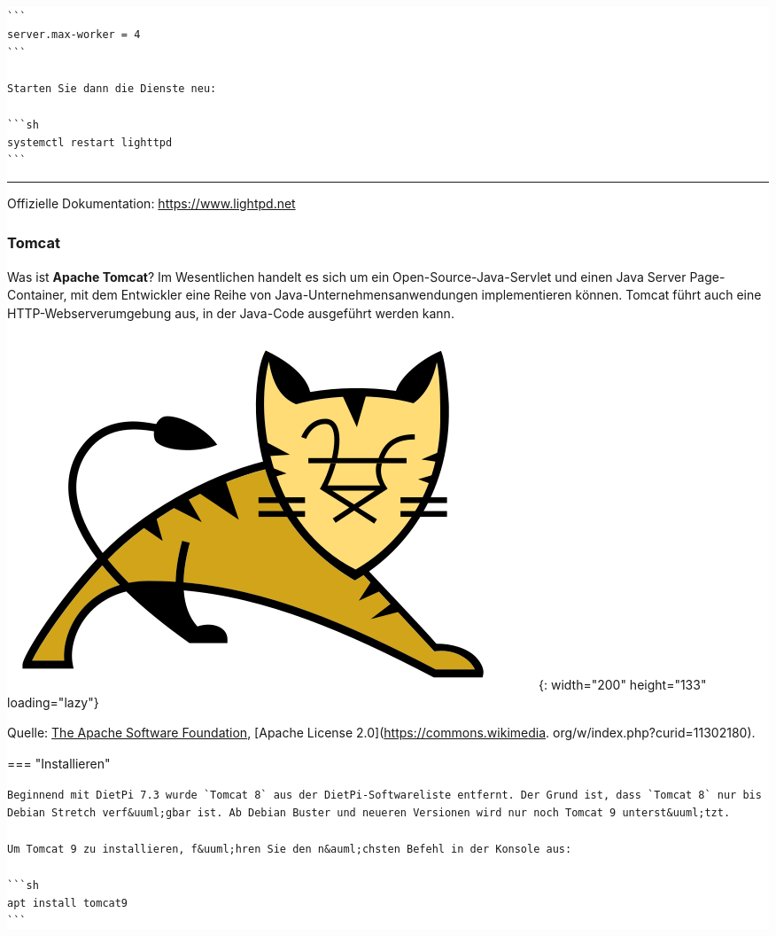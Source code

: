     ```
    server.max-worker = 4
    ```

    Starten Sie dann die Dienste neu:

    ```sh
    systemctl restart lighttpd
    ```

***

Offizielle Dokumentation: <https://www.lightpd.net>

### Tomcat

Was ist **Apache Tomcat**? Im Wesentlichen handelt es sich um ein Open-Source-Java-Servlet und einen Java Server Page-Container, mit dem Entwickler eine Reihe von Java-Unternehmensanwendungen implementieren k&ouml;nnen. Tomcat f&uuml;hrt auch eine HTTP-Webserverumgebung aus, in der Java-Code ausgef&uuml;hrt werden kann.

![Tomcat-Logo](../assets/images/dietpi-software-webstack-tomcat.svg){: width="200" height="133" loading="lazy"}

Quelle: [The Apache Software Foundation](https://svn.apache.org/viewvc/jakarta/site/xdocs/images/logos/tomcat.eps), [Apache License 2.0](https://commons.wikimedia. org/w/index.php?curid=11302180).

=== "Installieren"

    Beginnend mit DietPi 7.3 wurde `Tomcat 8` aus der DietPi-Softwareliste entfernt. Der Grund ist, dass `Tomcat 8` nur bis Debian Stretch verf&uuml;gbar ist. Ab Debian Buster und neueren Versionen wird nur noch Tomcat 9 unterst&uuml;tzt.
    
    Um Tomcat 9 zu installieren, f&uuml;hren Sie den n&auml;chsten Befehl in der Konsole aus:

    ```sh
    apt install tomcat9
    ```
